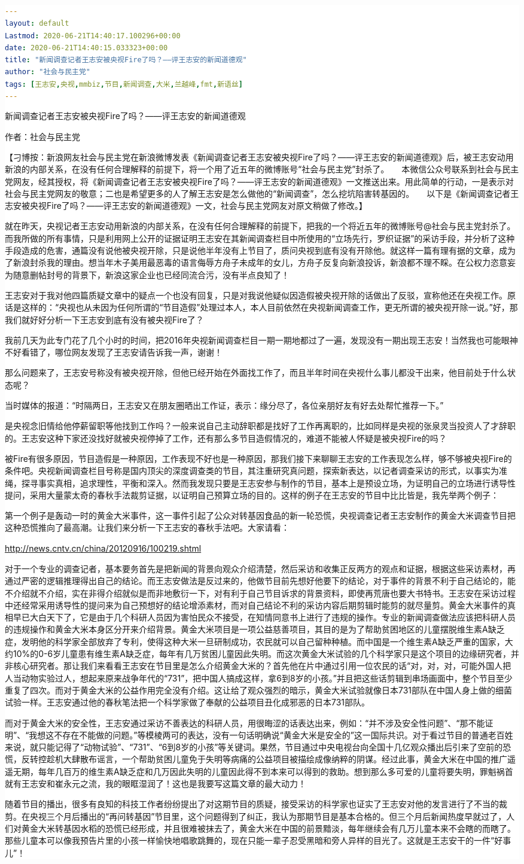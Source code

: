 ```yaml
---
layout: default
Lastmod: 2020-06-21T14:40:17.100296+00:00
date: 2020-06-21T14:40:15.033323+00:00
title: "新闻调查记者王志安被央视Fire了吗？——评王志安的新闻道德观"
author: "社会与民主党"
tags: [王志安,央视,mmbiz,节目,新闻调查,大米,兰越峰,fmt,新语丝]
---
```


新闻调查记者王志安被央视Fire了吗？——评王志安的新闻道德观

作者：社会与民主党

【刁博按：新浪网友社会与民主党在新浪微博发表《新闻调查记者王志安被央视Fire了吗？——评王志安的新闻道德观》后，被王志安动用新浪的内部关系，在没有任何合理解释的前提下，将一个用了近五年的微博账号“社会与民主党”封杀了。　　本微信公众号联系到社会与民主党网友，经其授权，将《新闻调查记者王志安被央视Fire了吗？——评王志安的新闻道德观》一文推送出来。用此简单的行动，一是表示对社会与民主党网友的敬意；二也是希望更多的人了解王志安是怎么做他的“新闻调查”，怎么挖坑陷害转基因的。　　以下是《新闻调查记者王志安被央视Fire了吗？——评王志安的新闻道德观》一文，社会与民主党网友对原文稍做了修改。】

就在昨天，央视记者王志安动用新浪的内部关系，在没有任何合理解释的前提下，把我的一个将近五年的微博账号@社会与民主党封杀了。而我所做的所有事情，只是利用网上公开的证据证明王志安在其新闻调查栏目中所使用的“立场先行，罗织证据”的采访手段，并分析了这种手段造成的危害，通篇没有说他被央视开除，只是说他半年没有上节目了，质问央视到底有没有开除他。就这样一篇有理有据的文章，成为了新浪封杀我的理由。想当年木子美用最恶毒的语言侮辱方舟子未成年的女儿，方舟子反复向新浪投诉，新浪都不理不睬。在公权力恣意妄为随意删帖封号的背景下，新浪这家企业也已经同流合污，没有半点良知了！

王志安对于我对他四篇质疑文章中的疑点一个也没有回复，只是对我说他疑似因造假被央视开除的话做出了反驳，宣称他还在央视工作。原话是这样的：“央视也从未因为任何所谓的“节目造假”处理过本人，本人目前依然在央视新闻调查工作，更无所谓的被央视开除一说。”好，那我们就好好分析一下王志安到底有没有被央视Fire了？

我前几天为此专门花了几个小时的时间，把2016年央视新闻调查栏目一期一期地都过了一遍，发现没有一期出现王志安！当然我也可能眼神不好看错了，哪位网友发现了王志安请告诉我一声，谢谢！

那么问题来了，王志安号称没有被央视开除，但他已经开始在外面找工作了，而且半年时间在央视什么事儿都没干出来，他目前处于什么状态呢？

当时媒体的报道：“时隔两日，王志安又在朋友圈晒出工作证，表示：缘分尽了，各位亲朋好友有好去处帮忙推荐一下。”

是央视念旧情给他停薪留职等他找到工作吗？一般来说自己主动辞职都是找好了工作再离职的，比如同样是央视的张泉灵当投资人了才辞职的。王志安这种下家还没找好就被央视停掉了工作，还有那么多节目造假情况的，难道不能被人怀疑是被央视Fire的吗？

被Fire有很多原因，节目造假是一种原因，工作表现不好也是一种原因，那我们接下来聊聊王志安的工作表现怎么样，够不够被央视Fire的条件吧。央视新闻调查栏目号称是国内顶尖的深度调查类的节目，其注重研究真问题，探索新表达，以记者调查采访的形式，以事实为准绳，探寻事实真相，追求理性，平衡和深入。然而我发现只要是王志安参与制作的节目，基本上是预设立场，为证明自己的立场进行诱导性提问，采用大量蒙太奇的春秋手法裁剪证据，以证明自己预算立场的目的。这样的例子在王志安的节目中比比皆是，我先举两个例子：

第一个例子是轰动一时的黄金大米事件，这一事件引起了公众对转基因食品的新一轮恐慌，央视调查记者王志安制作的黄金大米调查节目把这种恐慌推向了最高潮。让我们来分析一下王志安的春秋手法吧。大家请看：

http://news.cntv.cn/china/20120916/100219.shtml

对于一个专业的调查记者，基本要务首先是把新闻的背景向观众介绍清楚，然后采访和收集正反两方的观点和证据，根据这些采访素材，再通过严密的逻辑推理得出自己的结论。而王志安做法是反过来的，他做节目前先想好他要下的结论，对于事件的背景不利于自己结论的，能不介绍就不介绍，实在非得介绍就似是而非地敷衍一下，对有利于自己节目诉求的背景资料，即使再荒唐也要大书特书。王志安在采访过程中还经常采用诱导性的提问来为自己预想好的结论增添素材，而对自己结论不利的采访内容后期剪辑时能剪的就尽量剪。黄金大米事件的真相早已大白天下了，它是由于几个科研人员因为害怕民众不接受，在知情同意书上进行了违规的操作。专业的新闻调查做法应该把科研人员的违规操作和黄金大米本身区分开来介绍背景。黄金大米项目是一项公益慈善项目，其目的是为了帮助贫困地区的儿童摆脱维生素A缺乏症，发明他的科学家全部放弃了专利，使得这种大米一旦研制成功，农民就可以自己留种种植。而中国是一个维生素A缺乏严重的国家，大约10%的0-6岁儿童患有维生素A缺乏症，每年有几万贫困儿童因此失明。而这次黄金大米试验的几个科学家只是这个项目的边缘研究者，并非核心研究者。那让我们来看看王志安在节目里是怎么介绍黄金大米的？首先他在片中通过引用一位农民的话“对，对，对，可能外国人把人当动物实验过人，想起来原来战争年代的“731”，把中国人搞成这样，拿6到8岁的小孩。”并且把这些话剪辑到串场画面中，整个节目至少重复了四次。而对于黄金大米的公益作用完全没有介绍。这让给了观众强烈的暗示，黄金大米试验就像日本731部队在中国人身上做的细菌试验一样。王志安通过他的春秋笔法把一个科学家做了奉献的公益项目丑化成邪恶的日本731部队。

而对于黄金大米的安全性，王志安通过采访不善表达的科研人员，用很晦涩的话表达出来，例如：“并不涉及安全性问题”、“那不能证明”、“我想这不存在不能做的问题。”等模棱两可的表达，没有一句话明确说“黄金大米是安全的”这一国际共识。对于看过节目的普通老百姓来说，就只能记得了“动物试验”、“731”、“6到8岁的小孩”等关键词。果然，节目通过中央电视台向全国十几亿观众播出后引来了空前的恐慌，反转控趁机大肆散布谣言，一个帮助贫困儿童免于失明等病痛的公益项目被描绘成像纳粹的阴谋。经过此事，黄金大米在中国的推广遥遥无期，每年几百万的维生素A缺乏症和几万因此失明的儿童因此得不到本来可以得到的救助。想到那么多可爱的儿童将要失明，罪魁祸首就有王志安和崔永元之流，我的眼眶湿润了！这也是我要写这篇文章的最大动力！

随着节目的播出，很多有良知的科技工作者纷纷提出了对这期节目的质疑，接受采访的科学家也证实了王志安对他的发言进行了不当的裁剪。在央视三个月后播出的“再问转基因”节目里，这个问题得到了纠正，我认为那期节目是基本合格的。但三个月后新闻热度早就过了，人们对黄金大米转基因水稻的恐慌已经形成，并且很难被抹去了，黄金大米在中国的前景黯淡，每年继续会有几万儿童本来不会瞎的而瞎了。那些儿童本可以像我预告片里的小孩一样愉快地唱歌跳舞的，现在只能一辈子忍受黑暗和旁人异样的目光了。这就是王志安干的一件“好事儿”！
